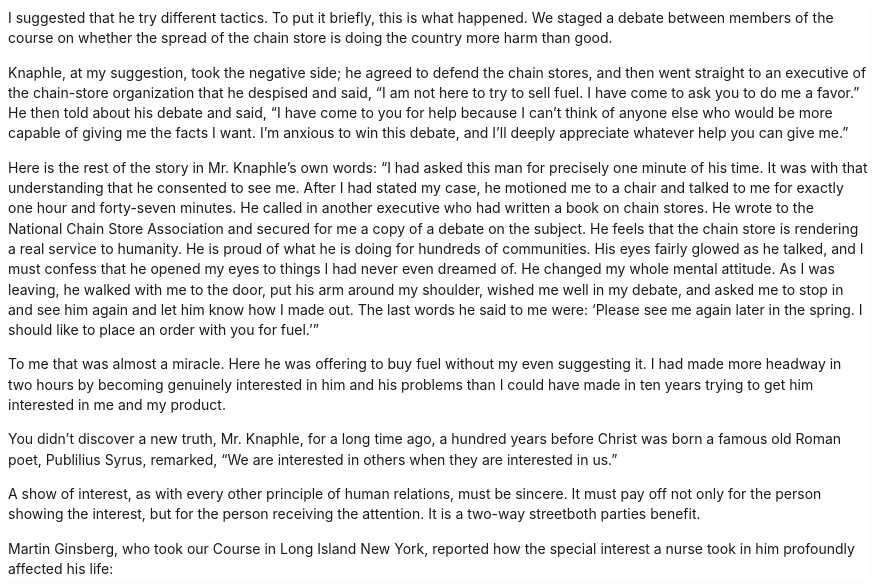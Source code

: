I suggested that he try different tactics. To put it briefly, this is what happened. We staged a debate
between members of the course on whether the spread of the chain store is doing the country more harm than
good.

Knaphle, at my suggestion, took the negative side; he agreed to defend the chain stores, and then went
straight to an executive of the chain-store organization that he despised and said, “I am not here to try to sell
fuel. I have come to ask you to do me a favor.” He then told about his debate and said, “I have come to you for
help because I can’t think of anyone else who would be more capable of giving me the facts I want. I’m anxious
to win this debate, and I’ll deeply appreciate whatever help you can give me.”

Here is the rest of the story in Mr. Knaphle’s own words: “I had asked this man for precisely one
minute of his time. It was with that understanding that he consented to see me. After I had stated my case, he
motioned me to a chair and talked to me for exactly one hour and forty-seven minutes. He called in another
executive who had written a book on chain stores. He wrote to the National Chain Store Association and secured
for me a copy of a debate on the subject. He feels that the chain store is rendering a real service to humanity. He
is proud of what he is doing for hundreds of communities. His eyes fairly glowed as he talked, and I must
confess that he opened my eyes to things I had never even dreamed of. He changed my whole mental attitude.
As I was leaving, he walked with me to the door, put his arm around my shoulder, wished me well in my debate,
and asked me to stop in and see him again and let him know how I made out. The last words he said to me were:
‘Please see me again later in the spring. I should like to place an order with you for fuel.’”

To me that was almost a miracle. Here he was offering to buy fuel without my even suggesting it. I had
made more headway in two hours by becoming genuinely interested in him and his problems than I could have
made in ten years trying to get him interested in me and my product.

You didn’t discover a new truth, Mr. Knaphle, for a long time ago, a hundred years before Christ was
born a famous old Roman poet, Publilius Syrus, remarked, “We are interested in others when they are interested
in us.”

A show of interest, as with every other principle of human relations, must be sincere. It must pay off
not only for the person showing the interest, but for the person receiving the attention. It is a two-way streetboth parties benefit.

Martin Ginsberg, who took our Course in Long Island New York, reported how the special interest a
nurse took in him profoundly affected his life:
